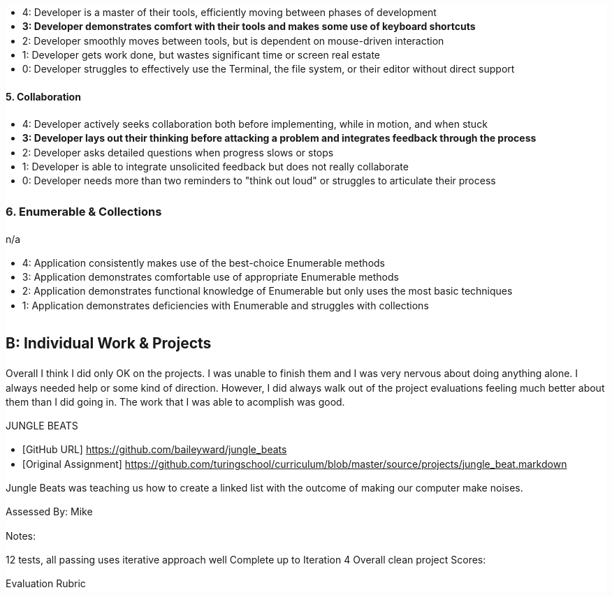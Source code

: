 * 4: Developer is a master of their tools, efficiently moving between phases of development
* **3: Developer demonstrates comfort with their tools and makes some use of keyboard shortcuts**
* 2: Developer smoothly moves between tools, but is dependent on mouse-driven interaction
* 1: Developer gets work done, but wastes significant time or screen real estate
* 0: Developer struggles to effectively use the Terminal, the file system, or their editor without direct support

#### 5. Collaboration

* 4: Developer actively seeks collaboration both before implementing, while in motion, and when stuck
* **3: Developer lays out their thinking before attacking a problem and integrates feedback through the process**
* 2: Developer asks detailed questions when progress slows or stops
* 1: Developer is able to integrate unsolicited feedback but does not really collaborate
* 0: Developer needs more than two reminders to "think out loud" or struggles to articulate their process

### 6. Enumerable & Collections
n/a
* 4: Application consistently makes use of the best-choice Enumerable methods
* 3: Application demonstrates comfortable use of appropriate Enumerable methods
* 2: Application demonstrates functional knowledge of Enumerable but only uses the most basic techniques
* 1: Application demonstrates deficiencies with Enumerable and struggles with collections




## B: Individual Work & Projects

Overall I think I did only OK on the projects. I was unable to finish them and I was very nervous about doing anything alone. I always needed help or some kind of direction. However, I did always walk out of the project evaluations feeling much better about them than I did going in. The work that I was able to acomplish was good. 

JUNGLE BEATS                                      

* [GitHub URL] https://github.com/baileyward/jungle_beats
* [Original Assignment] https://github.com/turingschool/curriculum/blob/master/source/projects/jungle_beat.markdown

Jungle Beats was teaching us how to create a linked list with the outcome of making our computer make noises. 

Assessed By: Mike

Notes:

12 tests, all passing
uses iterative approach well
Complete up to Iteration 4
Overall clean project
Scores:

Evaluation Rubric
